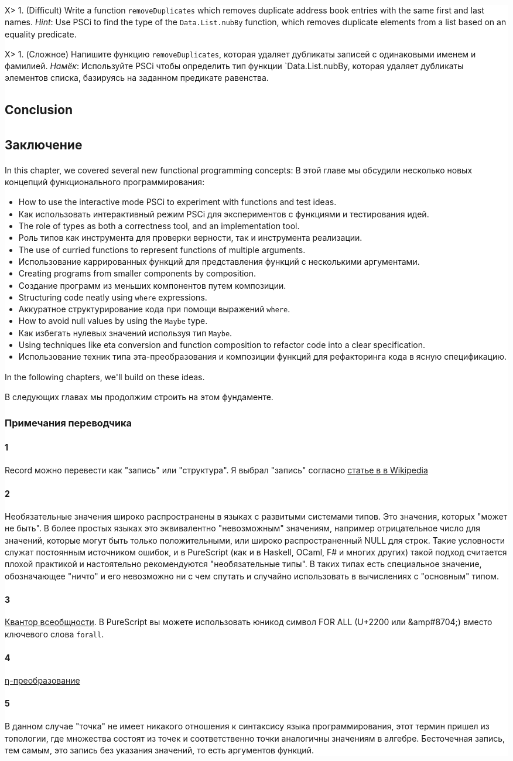 X> 1. (Difficult) Write a function `removeDuplicates` which removes duplicate address book entries with the same first and last names. _Hint_: Use PSCi to find the type of the `Data.List.nubBy` function, which removes duplicate elements from a list based on an equality predicate.

X> 1. (Сложное) Напишите функцию `removeDuplicates`, которая удаляет дубликаты записей с одинаковыми именем и фамилией. _Намёк_: Используйте PSCi чтобы определить тип функции `Data.List.nubBy, которая удаляет дубликаты элементов списка, базируясь на заданном предикате равенства.

## Conclusion
## Заключение

In this chapter, we covered several new functional programming concepts:
В этой главе мы обсудили несколько новых концепций функционального программирования:

- How to use the interactive mode PSCi to experiment with functions and test ideas.
- Как использовать интерактивный режим PSCi для экспериментов с функциями и тестирования идей.
- The role of types as both a correctness tool, and an implementation tool.
- Роль типов как инструмента для проверки верности, так и инструмента реализации.
- The use of curried functions to represent functions of multiple arguments.
- Использование каррированных функций для представления функций с несколькими аргументами.
- Creating programs from smaller components by composition.
- Создание программ из меньших компонентов путем композиции.
- Structuring code neatly using `where` expressions.
- Аккуратное структурирование кода при помощи выражений `where`.
- How to avoid null values by using the `Maybe` type.
- Как избегать нулевых значений используя тип `Maybe`.
- Using techniques like eta conversion and function composition to refactor code into a clear specification.
- Использование техник типа эта-преобразования и композиции функций для рефакторинга кода в ясную спецификацию.

In the following chapters, we'll build on these ideas.

В следующих главах мы продолжим строить на этом фундаменте.

### Примечания переводчика
#### 1
Record можно перевести как "запись" или "структура". Я выбрал "запись" согласно [статье в в Wikipedia](https://ru.wikipedia.org/wiki/%D0%97%D0%B0%D0%BF%D0%B8%D1%81%D1%8C_(%D1%82%D0%B8%D0%BF_%D0%B4%D0%B0%D0%BD%D0%BD%D1%8B%D1%85)) 
#### 2
Необязательные значения широко распространены в языках с развитыми системами типов. Это значения, которых "может не быть". В более простых языках это эквивалентно "невозможным" значениям, например отрицательное число для значений, которые могут быть только положительными, или широко распространенный NULL для строк. Такие условности служат постоянным источником ошибок, и в PureScript (как и в Haskell, OCaml, F# и многих других) такой подход считается плохой практикой и настоятельно рекомендуются "необязательные типы". В таких типах есть специальное значение, обозначающее "ничто" и его невозможно ни с чем спутать и случайно использовать в вычислениях с "основным" типом.
#### 3
[Квантор всеобщности](https://ru.wikipedia.org/wiki/%D0%9A%D0%B2%D0%B0%D0%BD%D1%82%D0%BE%D1%80_%D0%B2%D1%81%D0%B5%D0%BE%D0%B1%D1%89%D0%BD%D0%BE%D1%81%D1%82%D0%B8). В PureScript вы можете использовать юникод символ FOR ALL (U+2200 или &amp#8704;) вместо ключевого слова `forall`.
#### 4
[η-преобразование](https://ru.wikipedia.org/wiki/%D0%9B%D1%8F%D0%BC%D0%B1%D0%B4%D0%B0-%D0%B8%D1%81%D1%87%D0%B8%D1%81%D0%BB%D0%B5%D0%BD%D0%B8%D0%B5#.CE.B7-.D0.BF.D1.80.D0.B5.D0.BE.D0.B1.D1.80.D0.B0.D0.B7.D0.BE.D0.B2.D0.B0.D0.BD.D0.B8.D0.B5)
#### 5
В данном случае "точка" не имеет никакого отношения к синтаксису языка программирования, этот термин пришел из топологии, где множества состоят из точек и соответственно точки аналогичны значениям в алгебре. Бесточечная запись, тем самым, это запись без указания значений, то есть аргументов функций.

